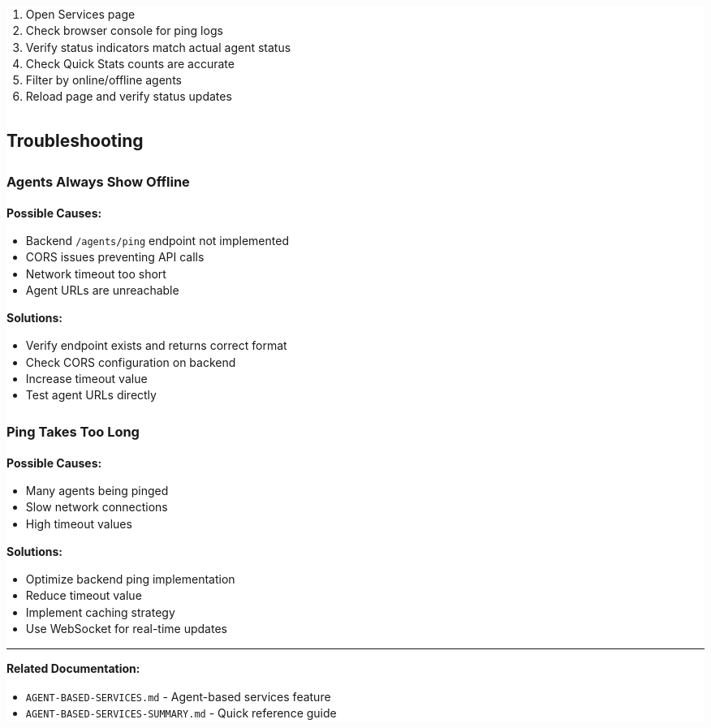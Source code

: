 1. Open Services page
2. Check browser console for ping logs
3. Verify status indicators match actual agent status
4. Check Quick Stats counts are accurate
5. Filter by online/offline agents
6. Reload page and verify status updates

## Troubleshooting

### Agents Always Show Offline

**Possible Causes:**

- Backend `/agents/ping` endpoint not implemented
- CORS issues preventing API calls
- Network timeout too short
- Agent URLs are unreachable

**Solutions:**

- Verify endpoint exists and returns correct format
- Check CORS configuration on backend
- Increase timeout value
- Test agent URLs directly

### Ping Takes Too Long

**Possible Causes:**

- Many agents being pinged
- Slow network connections
- High timeout values

**Solutions:**

- Optimize backend ping implementation
- Reduce timeout value
- Implement caching strategy
- Use WebSocket for real-time updates

---

**Related Documentation:**

- `AGENT-BASED-SERVICES.md` - Agent-based services feature
- `AGENT-BASED-SERVICES-SUMMARY.md` - Quick reference guide
